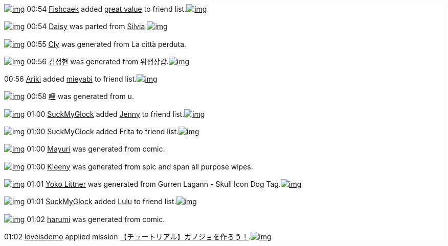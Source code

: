 [![img](http://www.deviantsart.com/tnmh5l.jpeg)](http://www.barcodekanojo.com/user/425598/Fishcaek) 00:54 [Fishcaek](http://www.barcodekanojo.com/user/425598/Fishcaek) added [great value](http://www.barcodekanojo.com/kanojo/2850467/great%20value) to friend list.[![img](http://www.deviantsart.com/1b2f6gp.png)](http://www.barcodekanojo.com/kanojo/2850467/great%20value) 

[![img](http://www.deviantsart.com/27n91m9.png)](http://www.barcodekanojo.com/kanojo/2525958/Daisy) 00:54 [Daisy](http://www.barcodekanojo.com/kanojo/2525958/Daisy) was parted from [Silvia](http://www.barcodekanojo.com/kanojo/2525958/Daisy).[![img](http://www.deviantsart.com/273e3n4.jpeg)](http://www.barcodekanojo.com/user/323279/Silvia) 

[![img](http://www.deviantsart.com/3uerem2.png)](http://www.barcodekanojo.com/kanojo/2956598/Cly) 00:55 [Cly](http://www.barcodekanojo.com/kanojo/2956598/Cly) was generated from La città perduta.

[![img](http://www.deviantsart.com/q6iqi5.png)](http://www.barcodekanojo.com/kanojo/2956599/%EA%B9%80%EC%A0%95%ED%98%84) 00:56 [김정현](http://www.barcodekanojo.com/kanojo/2956599/%EA%B9%80%EC%A0%95%ED%98%84) was generated from 위생장갑.[![img](http://www.deviantsart.com/1qr7jrf.jpeg)](http://www.barcodekanojo.com/product_images/barcode/5620564/1401724577/%EC%9C%84%EC%83%9D%EC%9E%A5%EA%B0%91.jpg) 

00:56 [Ariki](http://www.barcodekanojo.com/user/459288/Ariki) added [mieyabi](http://www.barcodekanojo.com/kanojo/2451139/mieyabi) to friend list.[![img](http://www.deviantsart.com/11s1pa6.png)](http://www.barcodekanojo.com/kanojo/2451139/mieyabi) 

[![img](http://www.deviantsart.com/stgrtn.png)](http://www.barcodekanojo.com/kanojo/2956600/%E5%93%A9) 00:58 [哩](http://www.barcodekanojo.com/kanojo/2956600/%E5%93%A9) was generated from u.

[![img](http://www.deviantsart.com/3ebhjdb.jpeg)](http://www.barcodekanojo.com/user/316507/SuckMyGlock) 01:00 [SuckMyGlock](http://www.barcodekanojo.com/user/316507/SuckMyGlock) added [Jenny](http://www.barcodekanojo.com/kanojo/660911/Jenny) to friend list.[![img](http://www.deviantsart.com/1sp2t9q.png)](http://www.barcodekanojo.com/kanojo/660911/Jenny) 

[![img](http://www.deviantsart.com/3ebhjdb.jpeg)](http://www.barcodekanojo.com/user/316507/SuckMyGlock) 01:00 [SuckMyGlock](http://www.barcodekanojo.com/user/316507/SuckMyGlock) added [Frita](http://www.barcodekanojo.com/kanojo/2560387/Frita) to friend list.[![img](http://www.deviantsart.com/1hhg63.png)](http://www.barcodekanojo.com/kanojo/2560387/Frita) 

[![img](http://www.deviantsart.com/101gg9.png)](http://www.barcodekanojo.com/kanojo/2956601/Mayuri) 01:00 [Mayuri](http://www.barcodekanojo.com/kanojo/2956601/Mayuri) was generated from comic.

[![img](http://www.deviantsart.com/22frlfk.png)](http://www.barcodekanojo.com/kanojo/2956602/Kleeny) 01:00 [Kleeny](http://www.barcodekanojo.com/kanojo/2956602/Kleeny) was generated from spic and span all purpose wipes.

[![img](http://www.deviantsart.com/2g8f45m.png)](http://www.barcodekanojo.com/kanojo/2956603/Yoko%20Littner) 01:01 [Yoko Littner](http://www.barcodekanojo.com/kanojo/2956603/Yoko%20Littner) was generated from Gurren Lagann - Skull Icon Dog Tag.[![img](http://www.deviantsart.com/17gc322.jpeg)](http://www.barcodekanojo.com/product_images/barcode/5620571/1401724810/50x50xGurren,P20Lagann,P20-,P20Skull,P20Icon,P20Dog,P20Tag.jpg,qw=88,ah=88.pagespeed.ic.wCb-lrI7ZF.jpg) 

[![img](http://www.deviantsart.com/3ebhjdb.jpeg)](http://www.barcodekanojo.com/user/316507/SuckMyGlock) 01:01 [SuckMyGlock](http://www.barcodekanojo.com/user/316507/SuckMyGlock) added [Lulu](http://www.barcodekanojo.com/kanojo/2356226/Lulu) to friend list.[![img](http://www.deviantsart.com/ui8cno.png)](http://www.barcodekanojo.com/kanojo/2356226/Lulu) 

[![img](http://www.deviantsart.com/2l8dcir.png)](http://www.barcodekanojo.com/kanojo/2956604/harumi) 01:02 [harumi](http://www.barcodekanojo.com/kanojo/2956604/harumi) was generated from comic.

01:02 [loveisdomo](http://www.barcodekanojo.com/user/459002/loveisdomo) applied mission [【チュートリアル】カノジョを作ろう！](http://www.barcodekanojo.com/kanojo/2954615/Frosty).[![img](http://www.deviantsart.com/1eof05r.png)](http://www.barcodekanojo.com/kanojo/2954615/Frosty) 
